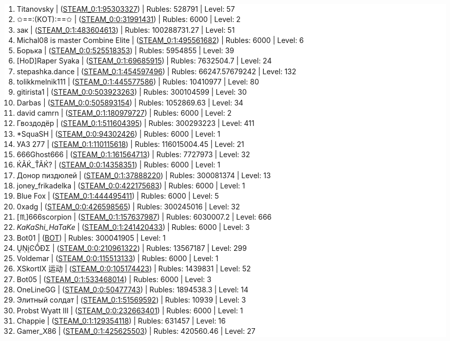 1. Titanovsky  |  ([STEAM_0:1:95303327](https://steamcommunity.com/profiles/76561198150872383))  |  Rubles: 528791  |  Level: 57
2. ✩==:(KОT):==✩  |  ([STEAM_0:0:31991431](https://steamcommunity.com/profiles/76561198024248590))  |  Rubles: 6000  |  Level: 2
3. зак  |  ([STEAM_0:1:483604613](https://steamcommunity.com/profiles/76561198927474955))  |  Rubles: 100288731.27  |  Level: 51
4. Michal08 is master Combine Elite  |  ([STEAM_0:1:495561682](https://steamcommunity.com/profiles/76561198951389093))  |  Rubles: 6000  |  Level: 6
5. Борька  |  ([STEAM_0:0:525518353](https://steamcommunity.com/profiles/76561199011302434))  |  Rubles: 5954855  |  Level: 39
6. [HoD]Raper Syaka  |  ([STEAM_0:1:69685915](https://steamcommunity.com/profiles/76561198099637559))  |  Rubles: 7632504.7  |  Level: 24
7. stepashka.dance  |  ([STEAM_0:1:454597496](https://steamcommunity.com/profiles/76561198869460721))  |  Rubles: 66247.57679242  |  Level: 132
8. tolikkmelnik111  |  ([STEAM_0:1:445577586](https://steamcommunity.com/profiles/76561198851420901))  |  Rubles: 10410977  |  Level: 80
9. gitirista1  |  ([STEAM_0:0:503923263](https://steamcommunity.com/profiles/76561198968112254))  |  Rubles: 300104599  |  Level: 30
10. Darbas  |  ([STEAM_0:0:505893154](https://steamcommunity.com/profiles/76561198972052036))  |  Rubles: 1052869.63  |  Level: 34
11. david camrn  |  ([STEAM_0:1:180979727](https://steamcommunity.com/profiles/76561198322225183))  |  Rubles: 6000  |  Level: 2
12. Гвоздодёр  |  ([STEAM_0:1:511604395](https://steamcommunity.com/profiles/76561198983474519))  |  Rubles: 300293223  |  Level: 411
13. *SquaSH  |  ([STEAM_0:0:94302426](https://steamcommunity.com/profiles/76561198148870580))  |  Rubles: 6000  |  Level: 1
14. УАЗ 277  |  ([STEAM_0:1:110115618](https://steamcommunity.com/profiles/76561198180496965))  |  Rubles: 116015004.45  |  Level: 21
15. 666Ghost666  |  ([STEAM_0:1:161564713](https://steamcommunity.com/profiles/76561198283395155))  |  Rubles: 7727973  |  Level: 32
16. ЌÃЌ_ŤÃЌ?  |  ([STEAM_0:0:14358351](https://steamcommunity.com/profiles/76561197988982430))  |  Rubles: 6000  |  Level: 1
17. Донор пиздюлей  |  ([STEAM_0:1:37888220](https://steamcommunity.com/profiles/76561198036042169))  |  Rubles: 300081374  |  Level: 13
18. joney_frikadelka  |  ([STEAM_0:0:422175683](https://steamcommunity.com/profiles/76561198804617094))  |  Rubles: 6000  |  Level: 1
19. Blue Fox  |  ([STEAM_0:1:444495411](https://steamcommunity.com/profiles/76561198849256551))  |  Rubles: 6000  |  Level: 5
20. 0xadg  |  ([STEAM_0:0:426598565](https://steamcommunity.com/profiles/76561198813462858))  |  Rubles: 300245016  |  Level: 32
21. [♏]666scorpion  |  ([STEAM_0:1:157637987](https://steamcommunity.com/profiles/76561198275541703))  |  Rubles: 6030007.2  |  Level: 666
22. _KaKaShi_HaTaKe_  |  ([STEAM_0:1:241420433](https://steamcommunity.com/profiles/76561198443106595))  |  Rubles: 6000  |  Level: 3
23. Bot01  |  ([BOT](https://steamcommunity.com/profiles/0))  |  Rubles: 300041905  |  Level: 1
24. ṶṆḭϾṒĐΣ  |  ([STEAM_0:0:210961322](https://steamcommunity.com/profiles/76561198382188372))  |  Rubles: 13567187  |  Level: 299
25. Voldemar  |  ([STEAM_0:0:115513133](https://steamcommunity.com/profiles/76561198191291994))  |  Rubles: 6000  |  Level: 1
26. XSkortIX 运动  |  ([STEAM_0:0:105174423](https://steamcommunity.com/profiles/76561198170614574))  |  Rubles: 1439831  |  Level: 52
27. Bot05  |  ([STEAM_0:1:533468014](https://steamcommunity.com/profiles/76561199027201757))  |  Rubles: 6000  |  Level: 3
28. OneLineGG  |  ([STEAM_0:0:50477743](https://steamcommunity.com/profiles/76561198061221214))  |  Rubles: 1894538.3  |  Level: 14
29. Элитный солдат  |  ([STEAM_0:1:51569592](https://steamcommunity.com/profiles/76561198063404913))  |  Rubles: 10939  |  Level: 3
30. Probst Wyatt III  |  ([STEAM_0:0:232663401](https://steamcommunity.com/profiles/76561198425592530))  |  Rubles: 6000  |  Level: 1
31. Chappie  |  ([STEAM_0:1:129354118](https://steamcommunity.com/profiles/76561198218973965))  |  Rubles: 631457  |  Level: 16
32. Gamer_X86  |  ([STEAM_0:1:425625503](https://steamcommunity.com/profiles/76561198811516735))  |  Rubles: 420560.46  |  Level: 27